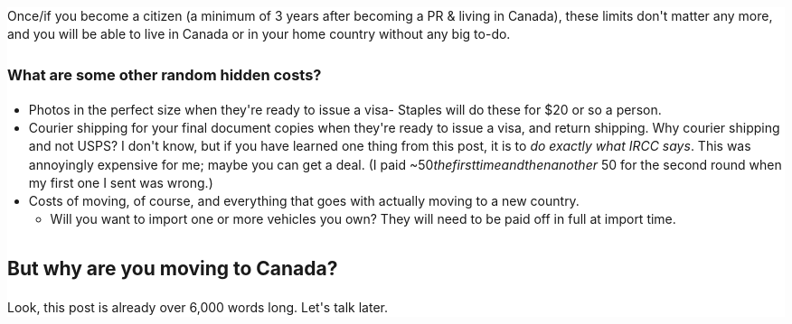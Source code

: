 Once/if you become a citizen (a minimum of 3 years after becoming a PR & living in Canada), these limits don't matter any more, and you will be able to live in Canada or in your home country without any big to-do.

### What are some other random hidden costs?
 - Photos in the perfect size when they're ready to issue a visa- Staples will do these for $20 or so a person. 
 - Courier shipping for your final document copies when they're ready to issue a visa, and return shipping. Why courier shipping and not USPS? I don't know, but if you have learned one thing from this post, it is to _do exactly what IRCC says_. This was annoyingly expensive for me; maybe you can get a deal. (I paid ~$50 the first time and then another ~$50 for the second round when my first one I sent was wrong.)
 - Costs of moving, of course, and everything that goes with actually moving to a new country.
    - Will you want to import one or more vehicles you own? They will need to be paid off in full at import time. 

## But why are you moving to Canada?
Look, this post is already over 6,000 words long. Let's talk later. 